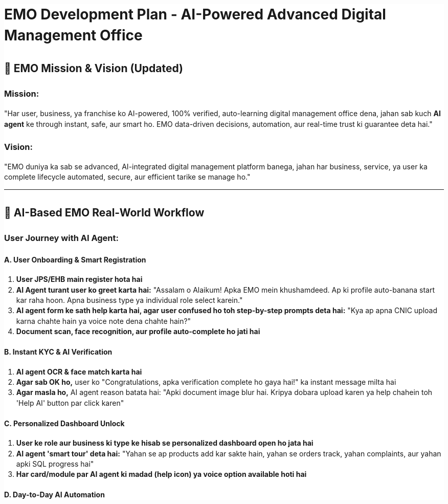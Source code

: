 # EMO Development Plan - AI-Powered Advanced Digital Management Office

## 🎯 **EMO Mission & Vision (Updated)**

### **Mission:**

"Har user, business, ya franchise ko AI-powered, 100% verified, auto-learning digital management office dena, jahan sab kuch **AI agent** ke through instant, safe, aur smart ho. EMO data-driven decisions, automation, aur real-time trust ki guarantee deta hai."

### **Vision:**

"EMO duniya ka sab se advanced, AI-integrated digital management platform banega, jahan har business, service, ya user ka complete lifecycle automated, secure, aur efficient tarike se manage ho."

---

## 🤖 **AI-Based EMO Real-World Workflow**

### **User Journey with AI Agent:**

#### **A. User Onboarding & Smart Registration**

1. **User JPS/EHB main register hota hai**
2. **AI Agent turant user ko greet karta hai:**
   "Assalam o Alaikum! Apka EMO mein khushamdeed. Ap ki profile auto-banana start kar raha hoon. Apna business type ya individual role select karein."
3. **AI agent form ke sath help karta hai, agar user confused ho toh step-by-step prompts deta hai:**
   "Kya ap apna CNIC upload karna chahte hain ya voice note dena chahte hain?"
4. **Document scan, face recognition, aur profile auto-complete ho jati hai**

#### **B. Instant KYC & AI Verification**

1. **AI agent OCR & face match karta hai**
2. **Agar sab OK ho,** user ko "Congratulations, apka verification complete ho gaya hai!" ka instant message milta hai
3. **Agar masla ho,** AI agent reason batata hai: "Apki document image blur hai. Kripya dobara upload karen ya help chahein toh 'Help AI' button par click karen"

#### **C. Personalized Dashboard Unlock**

1. **User ke role aur business ki type ke hisab se personalized dashboard open ho jata hai**
2. **AI agent 'smart tour' deta hai:**
   "Yahan se ap products add kar sakte hain, yahan se orders track, yahan complaints, aur yahan apki SQL progress hai"
3. **Har card/module par AI agent ki madad (help icon) ya voice option available hoti hai**

#### **D. Day-to-Day AI Automation**
